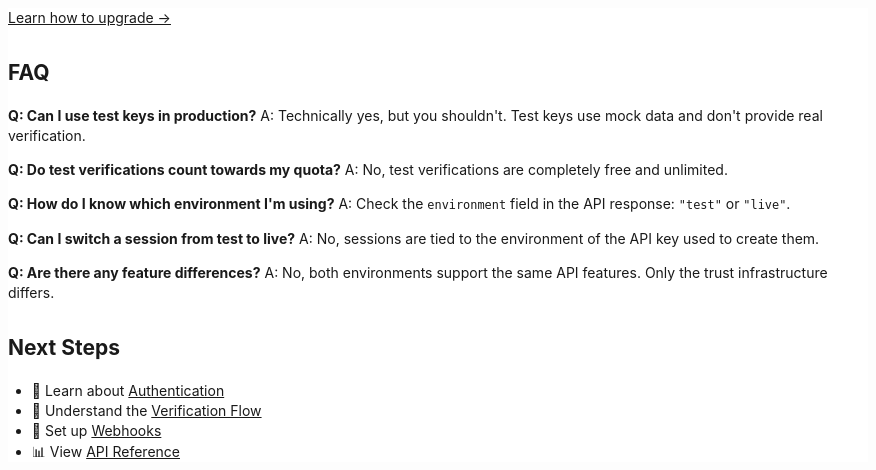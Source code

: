 [Learn how to upgrade →](https://walletgate.app/admin)

## FAQ

**Q: Can I use test keys in production?**
A: Technically yes, but you shouldn't. Test keys use mock data and don't provide real verification.

**Q: Do test verifications count towards my quota?**
A: No, test verifications are completely free and unlimited.

**Q: How do I know which environment I'm using?**
A: Check the `environment` field in the API response: `"test"` or `"live"`.

**Q: Can I switch a session from test to live?**
A: No, sessions are tied to the environment of the API key used to create them.

**Q: Are there any feature differences?**
A: No, both environments support the same API features. Only the trust infrastructure differs.

## Next Steps

- 📖 Learn about [Authentication](/guide/authentication)
- 🔄 Understand the [Verification Flow](/guide/verification-flow)
- 🔔 Set up [Webhooks](/guide/webhooks)
- 📊 View [API Reference](/api/overview)

